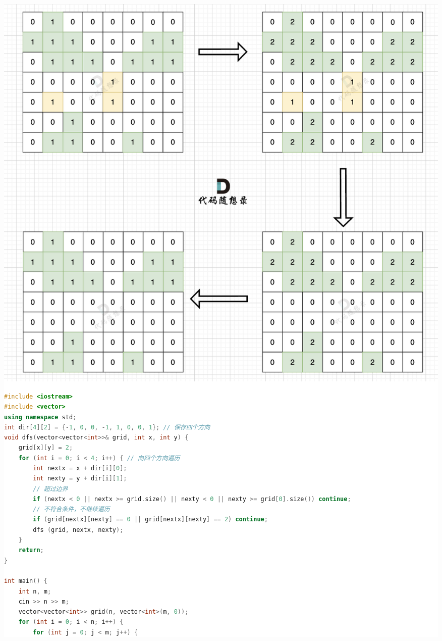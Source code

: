 ![img](./assets/20240517113813.png)

```cpp
#include <iostream>
#include <vector>
using namespace std;
int dir[4][2] = {-1, 0, 0, -1, 1, 0, 0, 1}; // 保存四个方向
void dfs(vector<vector<int>>& grid, int x, int y) {
    grid[x][y] = 2;
    for (int i = 0; i < 4; i++) { // 向四个方向遍历
        int nextx = x + dir[i][0];
        int nexty = y + dir[i][1];
        // 超过边界
        if (nextx < 0 || nextx >= grid.size() || nexty < 0 || nexty >= grid[0].size()) continue;
        // 不符合条件，不继续遍历
        if (grid[nextx][nexty] == 0 || grid[nextx][nexty] == 2) continue;
        dfs (grid, nextx, nexty);
    }
    return;
}

int main() {
    int n, m;
    cin >> n >> m;
    vector<vector<int>> grid(n, vector<int>(m, 0));
    for (int i = 0; i < n; i++) {
        for (int j = 0; j < m; j++) {
```